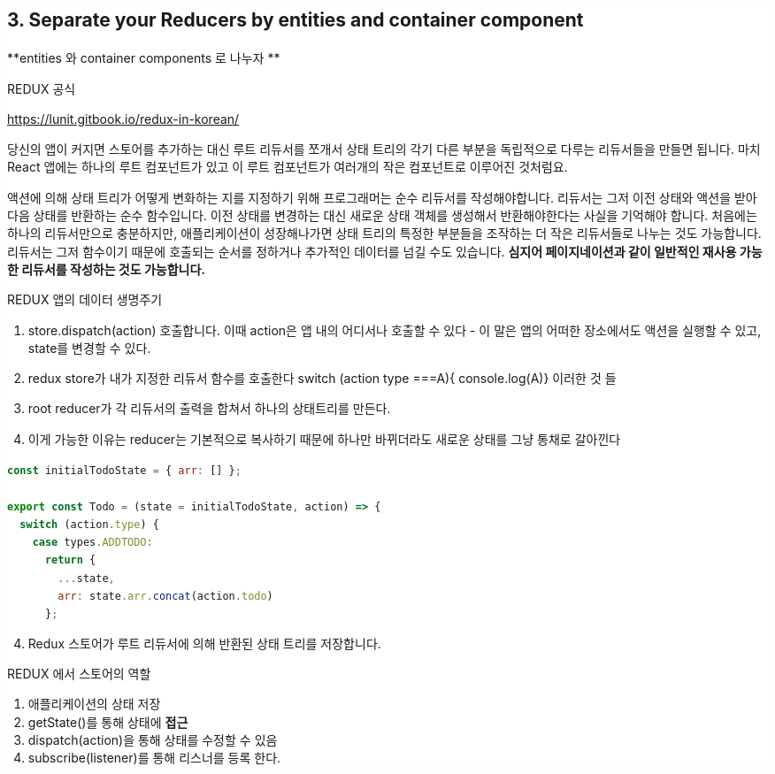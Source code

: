 ### 



## 3. Separate your Reducers by entities and container component 



**entities 와 container components 로 나누자 **






REDUX 공식

https://lunit.gitbook.io/redux-in-korean/



당신의 앱이 커지면 스토어를 추가하는 대신 루트 리듀서를 쪼개서 상태 트리의 각기 다른 부분을 독립적으로 다루는 리듀서들을 만들면 됩니다. 마치 React 앱에는 하나의 루트 컴포넌트가 있고 이 루트 컴포넌트가 여러개의 작은 컴포넌트로 이루어진 것처럼요.

액션에 의해 상태 트리가 어떻게 변화하는 지를 지정하기 위해 프로그래머는 순수 리듀서를 작성해야합니다.
리듀서는 그저 이전 상태와 액션을 받아 다음 상태를 반환하는 순수 함수입니다. 이전 상태를 변경하는 대신 새로운 상태 객체를 생성해서 반환해야한다는 사실을 기억해야 합니다. 처음에는 하나의 리듀서만으로 충분하지만, 애플리케이션이 성장해나가면 상태 트리의 특정한 부분들을 조작하는 더 작은 리듀서들로 나누는 것도 가능합니다. 리듀서는 그저 함수이기 때문에 호출되는 순서를 정하거나 추가적인 데이터를 넘길 수도 있습니다. **심지어 페이지네이션과 같이 일반적인 재사용 가능한 리듀서를 작성하는 것도 가능합니다.**


REDUX 앱의 데이터 생명주기

1. store.dispatch(action) 호출합니다.
  이때 action은 앱 내의 어디서나 호출할 수 있다 - 이 말은  앱의 어떠한 장소에서도 액션을 실행할 수 있고, state를 변경할 수 있다.
  
2. redux store가 내가 지정한 리듀서 함수를 호출한다
  switch (action type ===A){
    console.log(A)} 이러한 것 들
    
3. root reducer가 각 리듀서의 출력을 합쳐서 하나의 상태트리를 만든다.

  1. 이게  가능한 이유는 reducer는 기본적으로 복사하기 때문에 
하나만 바뀌더라도 새로운 상태를 그냥 통채로 갈아낀다
```javascript
const initialTodoState = { arr: [] };

export const Todo = (state = initialTodoState, action) => {
  switch (action.type) {
    case types.ADDTODO:
      return {
        ...state,
        arr: state.arr.concat(action.todo)
      };
```

4. Redux 스토어가 루트 리듀서에 의해 반환된 상태 트리를 저장합니다.

    

REDUX 에서 스토어의 역할
1. 애플리케이션의 상태 저장
2. getState()를 통해 상태에 **접근**
3. dispatch(action)을 통해 상태를 수정할 수 있음
4. subscribe(listener)를 통해 리스너를 등록 한다.
